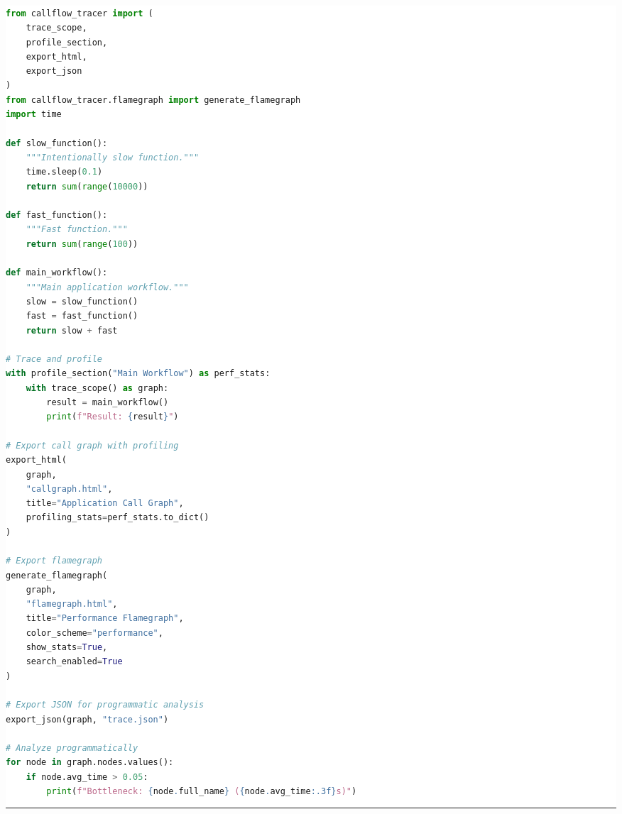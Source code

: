 ```python
from callflow_tracer import (
    trace_scope,
    profile_section,
    export_html,
    export_json
)
from callflow_tracer.flamegraph import generate_flamegraph
import time

def slow_function():
    """Intentionally slow function."""
    time.sleep(0.1)
    return sum(range(10000))

def fast_function():
    """Fast function."""
    return sum(range(100))

def main_workflow():
    """Main application workflow."""
    slow = slow_function()
    fast = fast_function()
    return slow + fast

# Trace and profile
with profile_section("Main Workflow") as perf_stats:
    with trace_scope() as graph:
        result = main_workflow()
        print(f"Result: {result}")

# Export call graph with profiling
export_html(
    graph,
    "callgraph.html",
    title="Application Call Graph",
    profiling_stats=perf_stats.to_dict()
)

# Export flamegraph
generate_flamegraph(
    graph,
    "flamegraph.html",
    title="Performance Flamegraph",
    color_scheme="performance",
    show_stats=True,
    search_enabled=True
)

# Export JSON for programmatic analysis
export_json(graph, "trace.json")

# Analyze programmatically
for node in graph.nodes.values():
    if node.avg_time > 0.05:
        print(f"Bottleneck: {node.full_name} ({node.avg_time:.3f}s)")
```

---